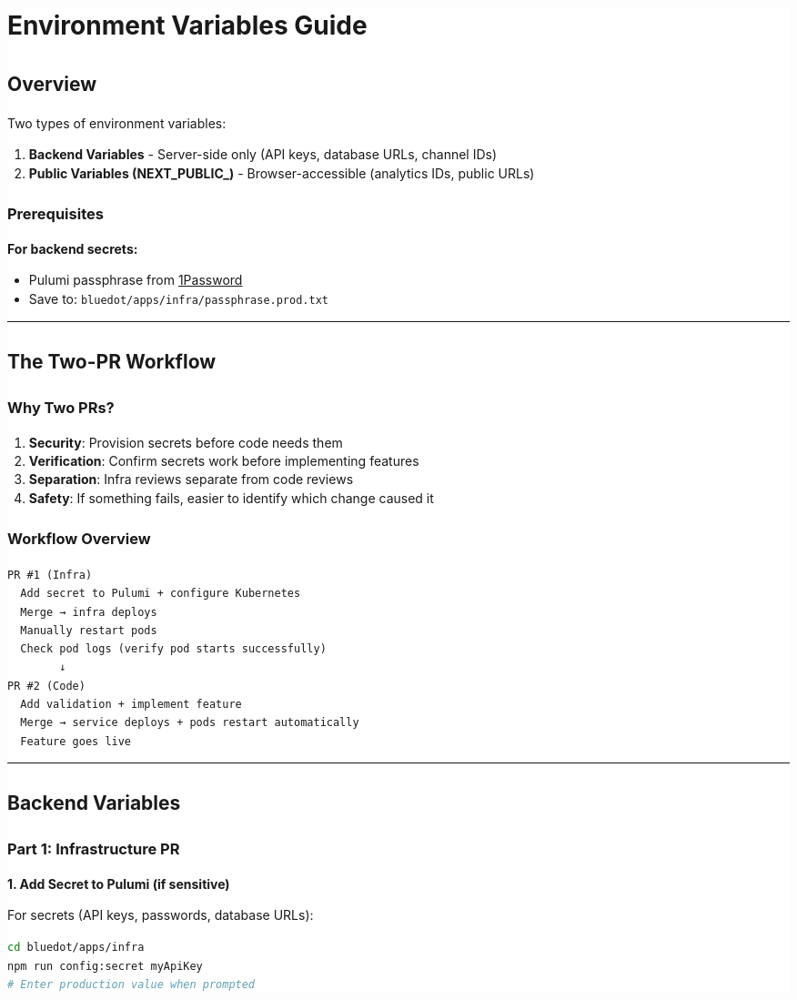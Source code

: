 # Environment Variables Guide

## Overview

Two types of environment variables:

1. **Backend Variables** - Server-side only (API keys, database URLs, channel IDs)
2. **Public Variables (NEXT_PUBLIC_)** - Browser-accessible (analytics IDs, public URLs)

### Prerequisites

**For backend secrets:**
- Pulumi passphrase from [1Password](https://start.1password.com/open/i?a=HTUBIRRURRGNNAKFHX5DU3YWRI&v=j3reqistnwqma7zpy5lzdnwvpi&i=fvtnqvlv5mvrer7o5zm4iijsga&h=bluedotimpact.1password.com)
- Save to: `bluedot/apps/infra/passphrase.prod.txt`

---

## The Two-PR Workflow

### Why Two PRs?

1. **Security**: Provision secrets before code needs them
2. **Verification**: Confirm secrets work before implementing features
3. **Separation**: Infra reviews separate from code reviews
4. **Safety**: If something fails, easier to identify which change caused it

### Workflow Overview

```
PR #1 (Infra)
  Add secret to Pulumi + configure Kubernetes
  Merge → infra deploys
  Manually restart pods
  Check pod logs (verify pod starts successfully)
        ↓
PR #2 (Code)
  Add validation + implement feature
  Merge → service deploys + pods restart automatically
  Feature goes live
```

---

## Backend Variables

### Part 1: Infrastructure PR

**1. Add Secret to Pulumi (if sensitive)**

For secrets (API keys, passwords, database URLs):
```bash
cd bluedot/apps/infra
npm run config:secret myApiKey
# Enter production value when prompted
```
